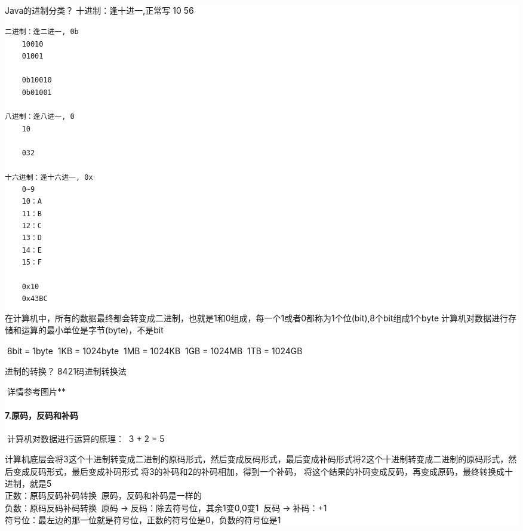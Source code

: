 Java的进制分类？
	十进制：逢十进一,正常写
		10
		56
	

	二进制：逢二进一, 0b
		10010
		01001
		
		0b10010
		0b01001
	
	八进制：逢八进一, 0
		10
		
		032
	
	十六进制：逢十六进一, 0x
		0~9
		10：A
		11：B
		12：C
		13：D
		14：E
		15：F
		
		0x10
		0x43BC

在计算机中，所有的数据最终都会转变成二进制，也就是1和0组成，每一个1或者0都称为1个位(bit),8个bit组成1个byte
计算机对数据进行存储和运算的最小单位是字节(byte)，不是bit

​	8bit = 1byte
​	1KB = 1024byte
​	1MB = 1024KB
​	1GB = 1024MB
​	1TB = 1024GB

进制的转换？
	8421码进制转换法

​	详情参考图片**

#### 7.原码，反码和补码

​	计算机对数据进行运算的原理：
​		3 + 2 = 5
​		

​	计算机底层会将3这个十进制转变成二进制的原码形式，然后变成反码形式，最后变成补码形式
​				将2这个十进制转变成二进制的原码形式，然后变成反码形式，最后变成补码形式
​				将3的补码和2的补码相加，得到一个补码，
​				将这个结果的补码变成反码，再变成原码，最终转换成十进制，就是5
​		
​	正数：原码反码补码转换
​		原码，反码和补码是一样的
​	
​	负数：原码反码补码转换
​		原码 -> 反码：除去符号位，其余1变0,0变1
​		反码 -> 补码：+1
​		
​	符号位：最左边的那一位就是符号位，正数的符号位是0，负数的符号位是1
